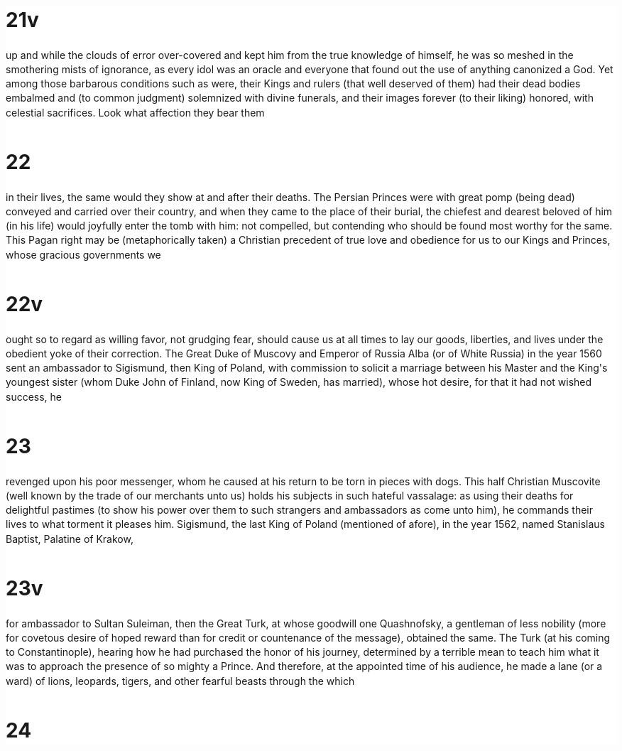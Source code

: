 # 21v

up and while the clouds of error over-covered and kept him from the true knowledge of himself, he was so meshed in the smothering mists of ignorance, as every idol was an oracle and everyone that found out the use of anything canonized a God.  Yet among those barbarous conditions such as were, their Kings and rulers (that well deserved of them) had their dead bodies embalmed and (to common judgment) solemnized with divine funerals, and their images forever (to their liking) honored, with celestial sacrifices.  Look what affection they bear them

# 22

in their lives, the same would they show at and after their deaths.
The Persian Princes were with great pomp (being dead) conveyed and carried over their country, and when they came to the place of their burial, the chiefest and dearest beloved of him (in his life) would joyfully enter the tomb with him: not compelled, but contending who should be found most worthy for the same.
This Pagan right may be (metaphorically taken) a Christian precedent of true love and obedience for us to our Kings and Princes, whose gracious governments we

# 22v

ought so to regard as willing favor, not grudging fear, should cause us at all times to lay our goods, liberties, and lives under the obedient yoke of their correction.
The Great Duke of Muscovy and Emperor of Russia Alba (or of White Russia) in the year 1560 sent an ambassador to Sigismund, then King of Poland, with commission to solicit a marriage between his Master and the King's youngest sister (whom Duke John of Finland, now King of Sweden, has married), whose hot desire, for that it had not wished success, he

# 23

revenged upon his poor messenger, whom he caused at his return to be torn in pieces with dogs.
This half Christian Muscovite (well known by the trade of our merchants unto us) holds his subjects in such hateful vassalage: as using their deaths for delightful pastimes (to show his power over them to such strangers and ambassadors as come unto him), he commands their lives to what torment it pleases him.
Sigismund, the last King of Poland (mentioned of afore), in the year 1562, named Stanislaus Baptist, Palatine of Krakow,

# 23v

for ambassador to Sultan Suleiman, then the Great Turk, at whose goodwill one Quashnofsky, a gentleman of less nobility (more for covetous desire of hoped reward than for credit or countenance of the message), obtained the same.  The Turk (at his coming to Constantinople), hearing how he had purchased the honor of his journey, determined by a  terrible mean to teach him what it was to approach the presence of so mighty a Prince.  And therefore, at the appointed time of his audience, he made a lane (or a ward) of lions, leopards, tigers, and other fearful beasts through the which

# 24
